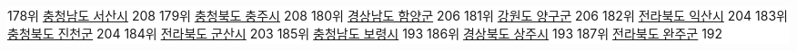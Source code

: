   <tr>
    <td>178위</td>
    <td><a href="/실거래가/2021/06/24/44210.html">충청남도 서산시</a></td>
    <td>208</td>
  </tr>

  <tr>
    <td>179위</td>
    <td><a href="/실거래가/2021/06/24/43130.html">충청북도 충주시</a></td>
    <td>208</td>
  </tr>

  <tr>
    <td>180위</td>
    <td><a href="/실거래가/2021/06/24/48870.html">경상남도 함양군</a></td>
    <td>206</td>
  </tr>

  <tr>
    <td>181위</td>
    <td><a href="/실거래가/2021/06/24/42800.html">강원도 양구군</a></td>
    <td>206</td>
  </tr>

  <tr>
    <td>182위</td>
    <td><a href="/실거래가/2021/06/24/45140.html">전라북도 익산시</a></td>
    <td>204</td>
  </tr>

  <tr>
    <td>183위</td>
    <td><a href="/실거래가/2021/06/24/43750.html">충청북도 진천군</a></td>
    <td>204</td>
  </tr>

  <tr>
    <td>184위</td>
    <td><a href="/실거래가/2021/06/24/45130.html">전라북도 군산시</a></td>
    <td>203</td>
  </tr>

  <tr>
    <td>185위</td>
    <td><a href="/실거래가/2021/06/24/44180.html">충청남도 보령시</a></td>
    <td>193</td>
  </tr>

  <tr>
    <td>186위</td>
    <td><a href="/실거래가/2021/06/24/47250.html">경상북도 상주시</a></td>
    <td>193</td>
  </tr>

  <tr>
    <td>187위</td>
    <td><a href="/실거래가/2021/06/24/45710.html">전라북도 완주군</a></td>
    <td>192</td>
  </tr>
